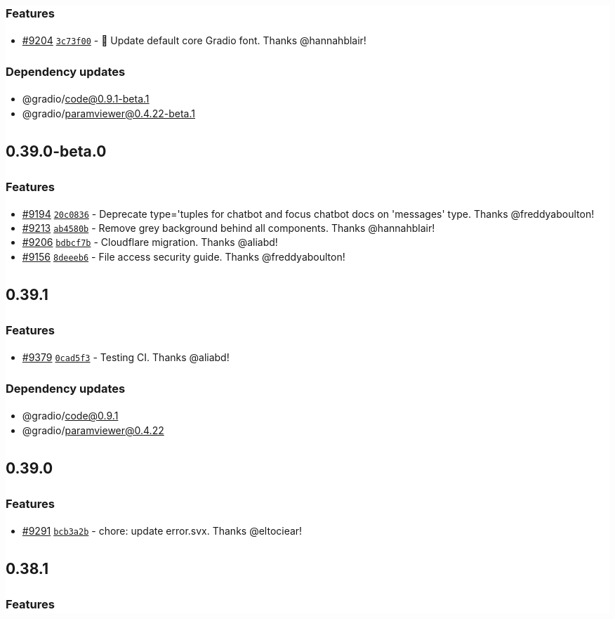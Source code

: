 ### Features

- [#9204](https://github.com/gradio-app/gradio/pull/9204) [`3c73f00`](https://github.com/gradio-app/gradio/commit/3c73f00e3016b16917ebfe0bad390f2dff683457) - 🔡 Update default core Gradio font.  Thanks @hannahblair!

### Dependency updates

- @gradio/code@0.9.1-beta.1
- @gradio/paramviewer@0.4.22-beta.1

## 0.39.0-beta.0

### Features

- [#9194](https://github.com/gradio-app/gradio/pull/9194) [`20c0836`](https://github.com/gradio-app/gradio/commit/20c0836ed0e0698dbc81d2a4bda04363fd857334) - Deprecate type='tuples for chatbot and focus chatbot docs on 'messages' type.  Thanks @freddyaboulton!
- [#9213](https://github.com/gradio-app/gradio/pull/9213) [`ab4580b`](https://github.com/gradio-app/gradio/commit/ab4580bd5f755a07c9a9bd2a775220a9a2085f8c) - Remove grey background behind all components.  Thanks @hannahblair!
- [#9206](https://github.com/gradio-app/gradio/pull/9206) [`bdbcf7b`](https://github.com/gradio-app/gradio/commit/bdbcf7b0e374c0769178767a1502cd310312278b) - Cloudflare migration.  Thanks @aliabd!
- [#9156](https://github.com/gradio-app/gradio/pull/9156) [`8deeeb6`](https://github.com/gradio-app/gradio/commit/8deeeb6d1b83296e5174c2891b80fb317991289e) - File access security guide.  Thanks @freddyaboulton!

## 0.39.1

### Features

- [#9379](https://github.com/gradio-app/gradio/pull/9379) [`0cad5f3`](https://github.com/gradio-app/gradio/commit/0cad5f348a846024b95b92fb48f88137ccfcd589) - Testing CI.  Thanks @aliabd!

### Dependency updates

- @gradio/code@0.9.1
- @gradio/paramviewer@0.4.22

## 0.39.0

### Features

- [#9291](https://github.com/gradio-app/gradio/pull/9291) [`bcb3a2b`](https://github.com/gradio-app/gradio/commit/bcb3a2b9a0e4f1a0195aed92f3ecfd1eda324464) - chore: update error.svx.  Thanks @eltociear!

## 0.38.1

### Features
